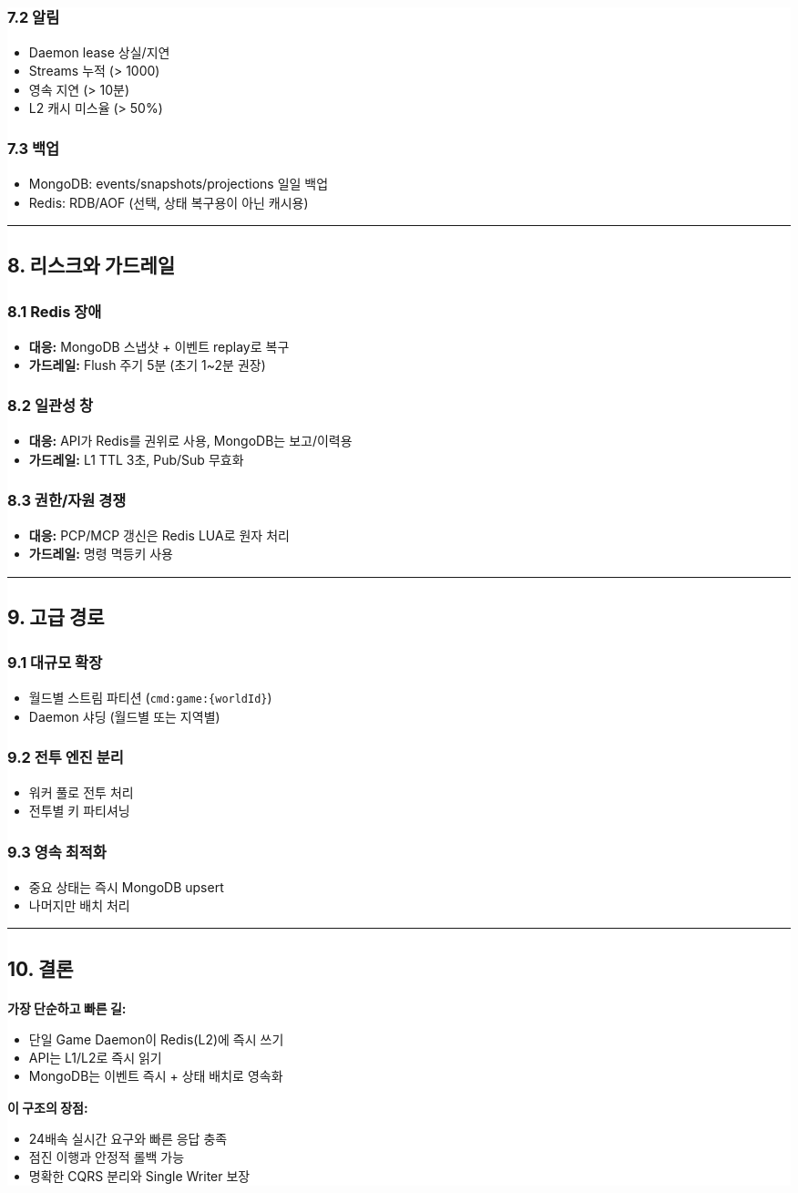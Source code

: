### 7.2 알림
- Daemon lease 상실/지연
- Streams 누적 (> 1000)
- 영속 지연 (> 10분)
- L2 캐시 미스율 (> 50%)

### 7.3 백업
- MongoDB: events/snapshots/projections 일일 백업
- Redis: RDB/AOF (선택, 상태 복구용이 아닌 캐시용)

---

## 8. 리스크와 가드레일

### 8.1 Redis 장애
- **대응:** MongoDB 스냅샷 + 이벤트 replay로 복구
- **가드레일:** Flush 주기 5분 (초기 1~2분 권장)

### 8.2 일관성 창
- **대응:** API가 Redis를 권위로 사용, MongoDB는 보고/이력용
- **가드레일:** L1 TTL 3초, Pub/Sub 무효화

### 8.3 권한/자원 경쟁
- **대응:** PCP/MCP 갱신은 Redis LUA로 원자 처리
- **가드레일:** 명령 멱등키 사용

---

## 9. 고급 경로

### 9.1 대규모 확장
- 월드별 스트림 파티션 (`cmd:game:{worldId}`)
- Daemon 샤딩 (월드별 또는 지역별)

### 9.2 전투 엔진 분리
- 워커 풀로 전투 처리
- 전투별 키 파티셔닝

### 9.3 영속 최적화
- 중요 상태는 즉시 MongoDB upsert
- 나머지만 배치 처리

---

## 10. 결론

**가장 단순하고 빠른 길:**
- 단일 Game Daemon이 Redis(L2)에 즉시 쓰기
- API는 L1/L2로 즉시 읽기
- MongoDB는 이벤트 즉시 + 상태 배치로 영속화

**이 구조의 장점:**
- 24배속 실시간 요구와 빠른 응답 충족
- 점진 이행과 안정적 롤백 가능
- 명확한 CQRS 분리와 Single Writer 보장
